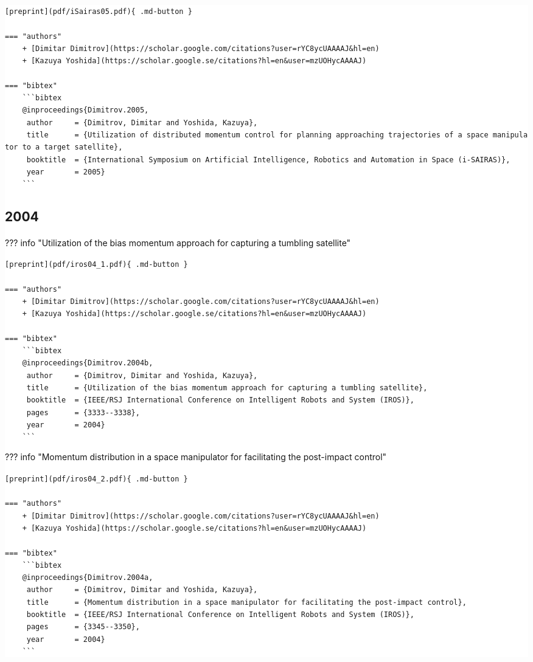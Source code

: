     [preprint](pdf/iSairas05.pdf){ .md-button }

    === "authors"
        + [Dimitar Dimitrov](https://scholar.google.com/citations?user=rYC8ycUAAAAJ&hl=en)
        + [Kazuya Yoshida](https://scholar.google.se/citations?hl=en&user=mzUOHycAAAAJ)

    === "bibtex"
        ```bibtex
        @inproceedings{Dimitrov.2005,
         author     = {Dimitrov, Dimitar and Yoshida, Kazuya},
         title      = {Utilization of distributed momentum control for planning approaching trajectories of a space manipulator to a target satellite},
         booktitle  = {International Symposium on Artificial Intelligence, Robotics and Automation in Space (i-SAIRAS)},
         year       = 2005}
        ```

## 2004

??? info "Utilization of the bias momentum approach for capturing a tumbling satellite"

    [preprint](pdf/iros04_1.pdf){ .md-button }

    === "authors"
        + [Dimitar Dimitrov](https://scholar.google.com/citations?user=rYC8ycUAAAAJ&hl=en)
        + [Kazuya Yoshida](https://scholar.google.se/citations?hl=en&user=mzUOHycAAAAJ)

    === "bibtex"
        ```bibtex
        @inproceedings{Dimitrov.2004b,
         author     = {Dimitrov, Dimitar and Yoshida, Kazuya},
         title      = {Utilization of the bias momentum approach for capturing a tumbling satellite},
         booktitle  = {IEEE/RSJ International Conference on Intelligent Robots and System (IROS)},
         pages      = {3333--3338},
         year       = 2004}
        ```

??? info "Momentum distribution in a space manipulator for facilitating the post-impact control"

    [preprint](pdf/iros04_2.pdf){ .md-button }

    === "authors"
        + [Dimitar Dimitrov](https://scholar.google.com/citations?user=rYC8ycUAAAAJ&hl=en)
        + [Kazuya Yoshida](https://scholar.google.se/citations?hl=en&user=mzUOHycAAAAJ)

    === "bibtex"
        ```bibtex
        @inproceedings{Dimitrov.2004a,
         author     = {Dimitrov, Dimitar and Yoshida, Kazuya},
         title      = {Momentum distribution in a space manipulator for facilitating the post-impact control},
         booktitle  = {IEEE/RSJ International Conference on Intelligent Robots and System (IROS)},
         pages      = {3345--3350},
         year       = 2004}
        ```
